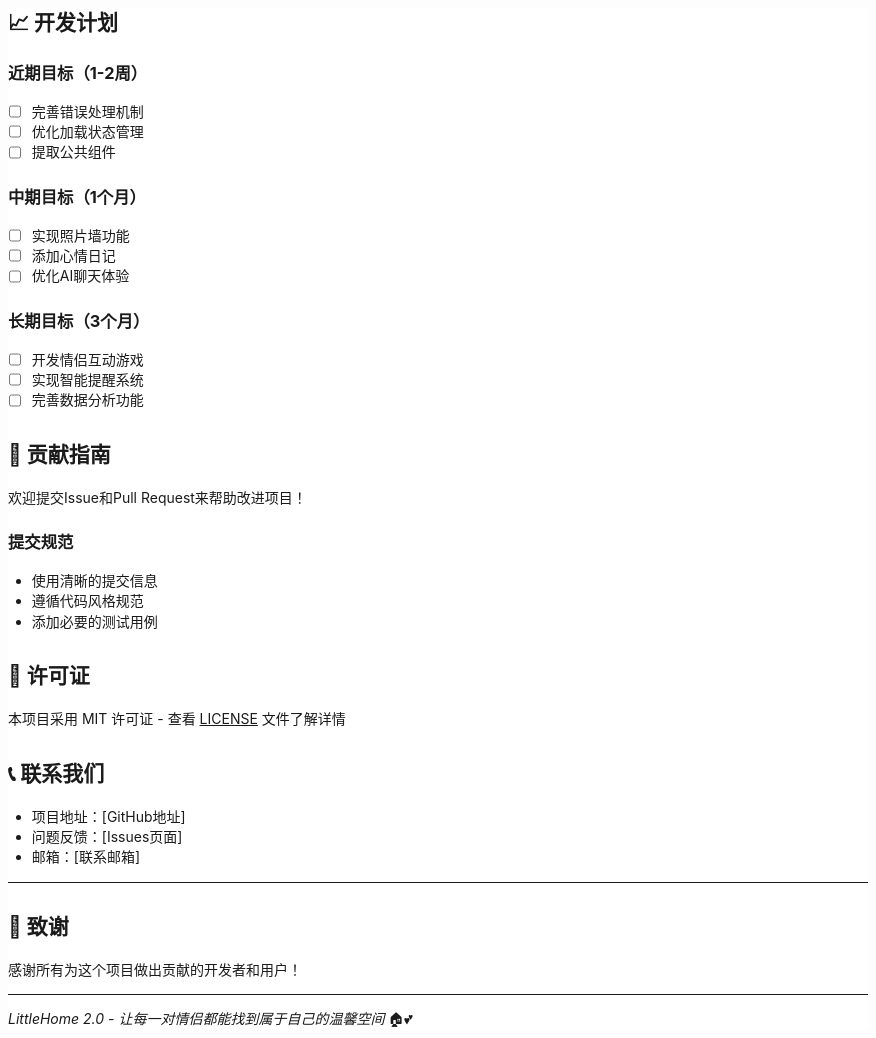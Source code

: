 ## 📈 开发计划

### 近期目标（1-2周）
- [ ] 完善错误处理机制
- [ ] 优化加载状态管理
- [ ] 提取公共组件

### 中期目标（1个月）
- [ ] 实现照片墙功能
- [ ] 添加心情日记
- [ ] 优化AI聊天体验

### 长期目标（3个月）
- [ ] 开发情侣互动游戏
- [ ] 实现智能提醒系统
- [ ] 完善数据分析功能

## 🤝 贡献指南

欢迎提交Issue和Pull Request来帮助改进项目！

### 提交规范
- 使用清晰的提交信息
- 遵循代码风格规范
- 添加必要的测试用例

## 📄 许可证

本项目采用 MIT 许可证 - 查看 [LICENSE](LICENSE) 文件了解详情

## 📞 联系我们

- 项目地址：[GitHub地址]
- 问题反馈：[Issues页面]
- 邮箱：[联系邮箱]

---

## 🌟 致谢

感谢所有为这个项目做出贡献的开发者和用户！

---

*LittleHome 2.0 - 让每一对情侣都能找到属于自己的温馨空间* 🏠💕

